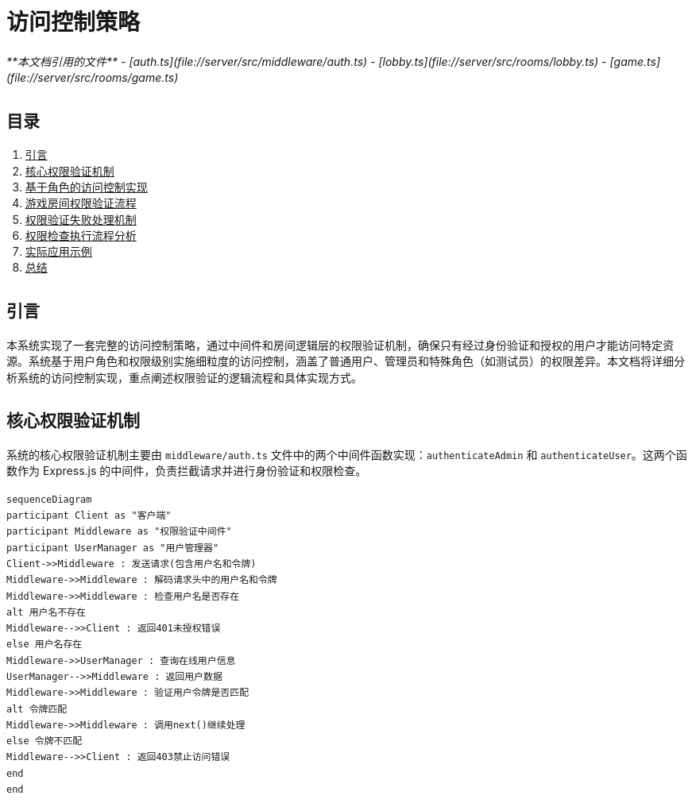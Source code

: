 # 访问控制策略

<cite>
**本文档引用的文件**  
- [auth.ts](file://server/src/middleware/auth.ts)
- [lobby.ts](file://server/src/rooms/lobby.ts)
- [game.ts](file://server/src/rooms/game.ts)
</cite>

## 目录
1. [引言](#引言)
2. [核心权限验证机制](#核心权限验证机制)
3. [基于角色的访问控制实现](#基于角色的访问控制实现)
4. [游戏房间权限验证流程](#游戏房间权限验证流程)
5. [权限验证失败处理机制](#权限验证失败处理机制)
6. [权限检查执行流程分析](#权限检查执行流程分析)
7. [实际应用示例](#实际应用示例)
8. [总结](#总结)

## 引言
本系统实现了一套完整的访问控制策略，通过中间件和房间逻辑层的权限验证机制，确保只有经过身份验证和授权的用户才能访问特定资源。系统基于用户角色和权限级别实施细粒度的访问控制，涵盖了普通用户、管理员和特殊角色（如测试员）的权限差异。本文档将详细分析系统的访问控制实现，重点阐述权限验证的逻辑流程和具体实现方式。

## 核心权限验证机制

系统的核心权限验证机制主要由 `middleware/auth.ts` 文件中的两个中间件函数实现：`authenticateAdmin` 和 `authenticateUser`。这两个函数作为 Express.js 的中间件，负责拦截请求并进行身份验证和权限检查。

```mermaid
sequenceDiagram
participant Client as "客户端"
participant Middleware as "权限验证中间件"
participant UserManager as "用户管理器"
Client->>Middleware : 发送请求(包含用户名和令牌)
Middleware->>Middleware : 解码请求头中的用户名和令牌
Middleware->>Middleware : 检查用户名是否存在
alt 用户名不存在
Middleware-->>Client : 返回401未授权错误
else 用户名存在
Middleware->>UserManager : 查询在线用户信息
UserManager-->>Middleware : 返回用户数据
Middleware->>Middleware : 验证用户令牌是否匹配
alt 令牌匹配
Middleware->>Middleware : 调用next()继续处理
else 令牌不匹配
Middleware-->>Client : 返回403禁止访问错误
end
end
```
